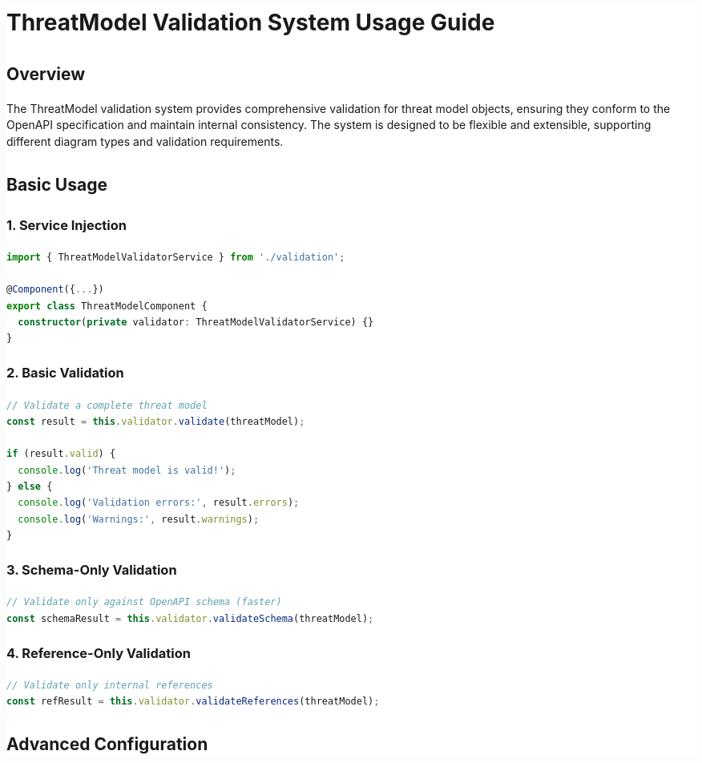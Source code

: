 # ThreatModel Validation System Usage Guide

## Overview

The ThreatModel validation system provides comprehensive validation for threat model objects, ensuring they conform to the OpenAPI specification and maintain internal consistency. The system is designed to be flexible and extensible, supporting different diagram types and validation requirements.

## Basic Usage

### 1. Service Injection

```typescript
import { ThreatModelValidatorService } from './validation';

@Component({...})
export class ThreatModelComponent {
  constructor(private validator: ThreatModelValidatorService) {}
}
```

### 2. Basic Validation

```typescript
// Validate a complete threat model
const result = this.validator.validate(threatModel);

if (result.valid) {
  console.log('Threat model is valid!');
} else {
  console.log('Validation errors:', result.errors);
  console.log('Warnings:', result.warnings);
}
```

### 3. Schema-Only Validation

```typescript
// Validate only against OpenAPI schema (faster)
const schemaResult = this.validator.validateSchema(threatModel);
```

### 4. Reference-Only Validation

```typescript
// Validate only internal references
const refResult = this.validator.validateReferences(threatModel);
```

## Advanced Configuration
